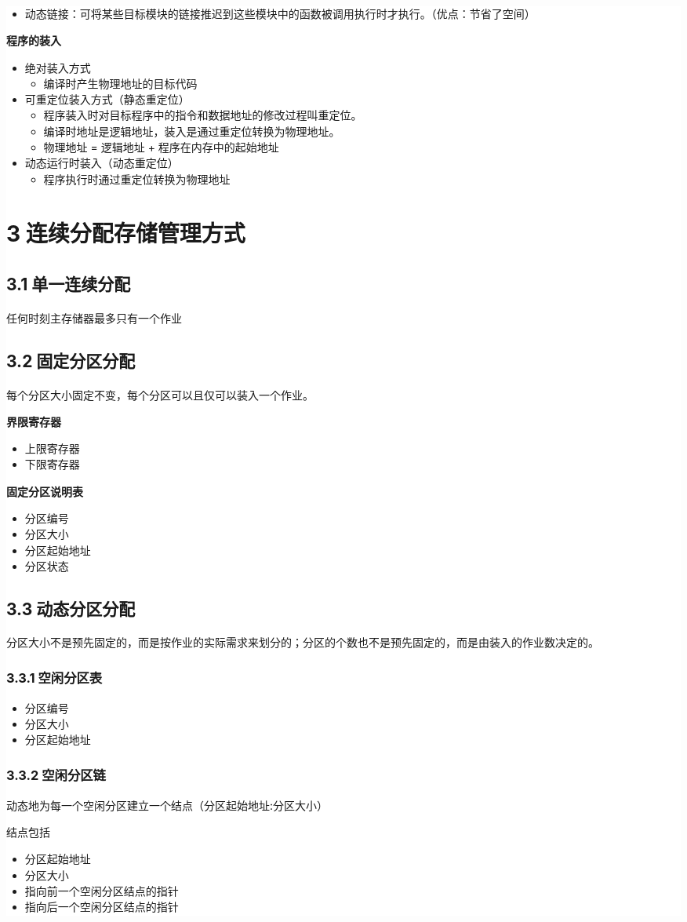 - 动态链接：可将某些目标模块的链接推迟到这些模块中的函数被调用执行时才执行。（优点：节省了空间）

**程序的装入**

- 绝对装入方式
  - 编译时产生物理地址的目标代码
- 可重定位装入方式（静态重定位）
  - 程序装入时对目标程序中的指令和数据地址的修改过程叫重定位。
  - 编译时地址是逻辑地址，装入是通过重定位转换为物理地址。
  - 物理地址 = 逻辑地址 + 程序在内存中的起始地址
- 动态运行时装入（动态重定位）
  - 程序执行时通过重定位转换为物理地址

# 3 连续分配存储管理方式

## 3.1 单一连续分配

任何时刻主存储器最多只有一个作业

## 3.2 固定分区分配

每个分区大小固定不变，每个分区可以且仅可以装入一个作业。

**界限寄存器**

- 上限寄存器
- 下限寄存器

**固定分区说明表**

- 分区编号
- 分区大小
- 分区起始地址
- 分区状态

## 3.3 动态分区分配

分区大小不是预先固定的，而是按作业的实际需求来划分的；分区的个数也不是预先固定的，而是由装入的作业数决定的。

### 3.3.1 空闲分区表

- 分区编号
- 分区大小
- 分区起始地址

### 3.3.2 空闲分区链

动态地为每一个空闲分区建立一个结点（分区起始地址:分区大小）

结点包括

- 分区起始地址
- 分区大小
- 指向前一个空闲分区结点的指针
- 指向后一个空闲分区结点的指针
